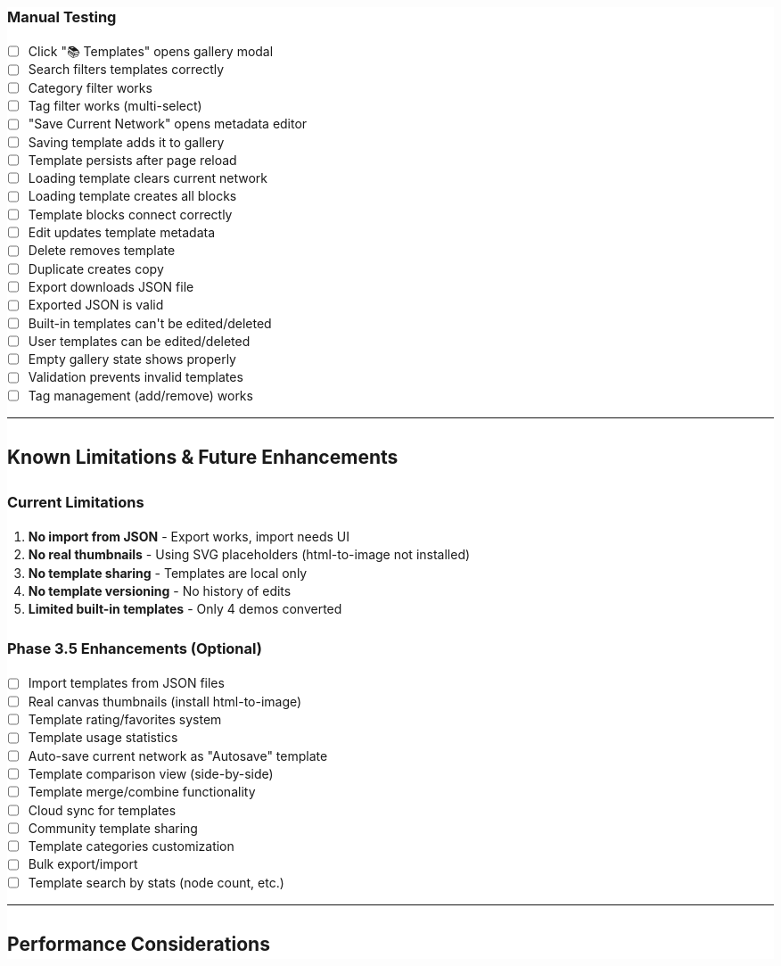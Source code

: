 ### Manual Testing
- [ ] Click "📚 Templates" opens gallery modal
- [ ] Search filters templates correctly
- [ ] Category filter works
- [ ] Tag filter works (multi-select)
- [ ] "Save Current Network" opens metadata editor
- [ ] Saving template adds it to gallery
- [ ] Template persists after page reload
- [ ] Loading template clears current network
- [ ] Loading template creates all blocks
- [ ] Template blocks connect correctly
- [ ] Edit updates template metadata
- [ ] Delete removes template
- [ ] Duplicate creates copy
- [ ] Export downloads JSON file
- [ ] Exported JSON is valid
- [ ] Built-in templates can't be edited/deleted
- [ ] User templates can be edited/deleted
- [ ] Empty gallery state shows properly
- [ ] Validation prevents invalid templates
- [ ] Tag management (add/remove) works

---

## Known Limitations & Future Enhancements

### Current Limitations
1. **No import from JSON** - Export works, import needs UI
2. **No real thumbnails** - Using SVG placeholders (html-to-image not installed)
3. **No template sharing** - Templates are local only
4. **No template versioning** - No history of edits
5. **Limited built-in templates** - Only 4 demos converted

### Phase 3.5 Enhancements (Optional)
- [ ] Import templates from JSON files
- [ ] Real canvas thumbnails (install html-to-image)
- [ ] Template rating/favorites system
- [ ] Template usage statistics
- [ ] Auto-save current network as "Autosave" template
- [ ] Template comparison view (side-by-side)
- [ ] Template merge/combine functionality
- [ ] Cloud sync for templates
- [ ] Community template sharing
- [ ] Template categories customization
- [ ] Bulk export/import
- [ ] Template search by stats (node count, etc.)

---

## Performance Considerations
